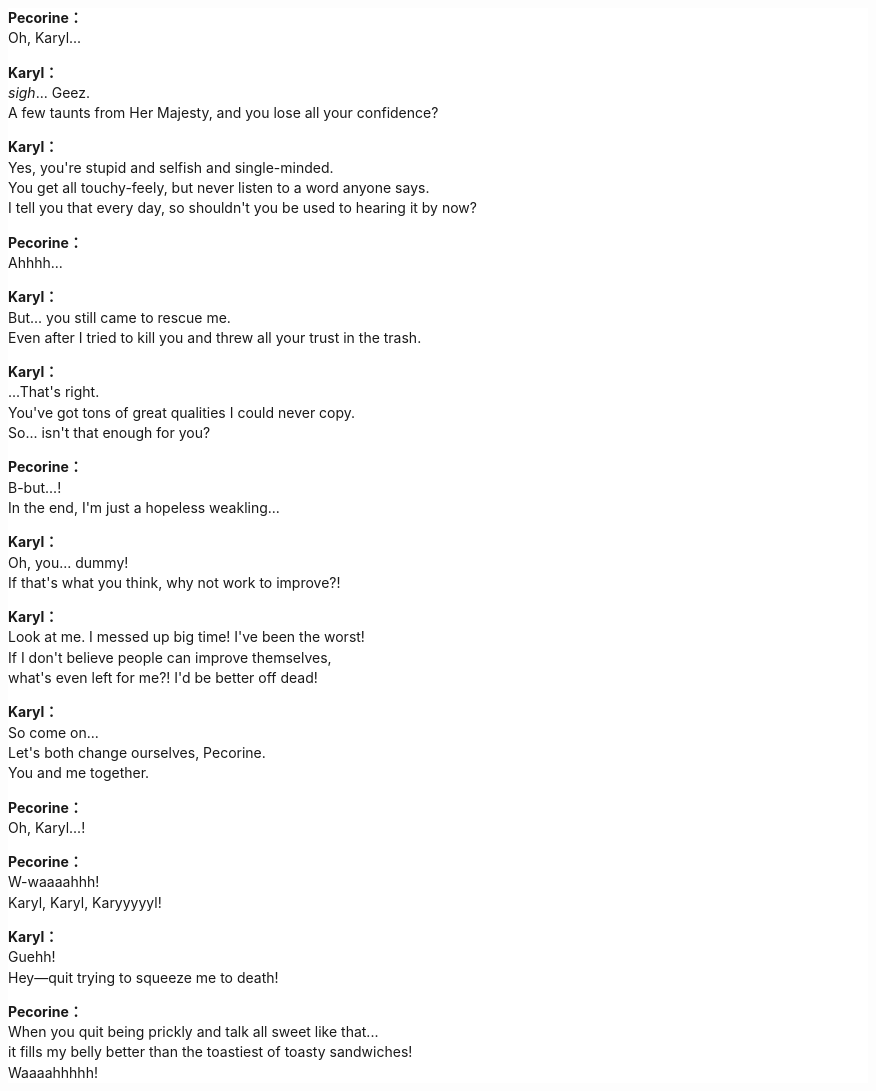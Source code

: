 **Pecorine：**  
Oh, Karyl...  
  
**Karyl：**  
*sigh*... Geez.  
A few taunts from Her Majesty, and you lose all your confidence?  
  
**Karyl：**  
Yes, you're stupid and selfish and single-minded.  
You get all touchy-feely, but never listen to a word anyone says.  
I tell you that every day, so shouldn't you be used to hearing it by now?  
  
**Pecorine：**  
Ahhhh...  
  
**Karyl：**  
But... you still came to rescue me.  
Even after I tried to kill you and threw all your trust in the trash.  
  
**Karyl：**  
...That's right.  
You've got tons of great qualities I could never copy.  
So... isn't that enough for you?  
  
**Pecorine：**  
B-but...!  
In the end, I'm just a hopeless weakling...  
  
**Karyl：**  
Oh, you... dummy!  
If that's what you think, why not work to improve?!  
  
**Karyl：**  
Look at me. I messed up big time! I've been the worst!  
If I don't believe people can improve themselves,  
what's even left for me?! I'd be better off dead!  
  
**Karyl：**  
So come on...  
Let's both change ourselves, Pecorine.  
You and me together.  
  
**Pecorine：**  
Oh, Karyl...!  
  
**Pecorine：**  
W-waaaahhh!  
Karyl, Karyl, Karyyyyyl!  
  
**Karyl：**  
Guehh!  
Hey—quit trying to squeeze me to death!  
  
**Pecorine：**  
When you quit being prickly and talk all sweet like that...  
it fills my belly better than the toastiest of toasty sandwiches!  
Waaaahhhhh!  
  